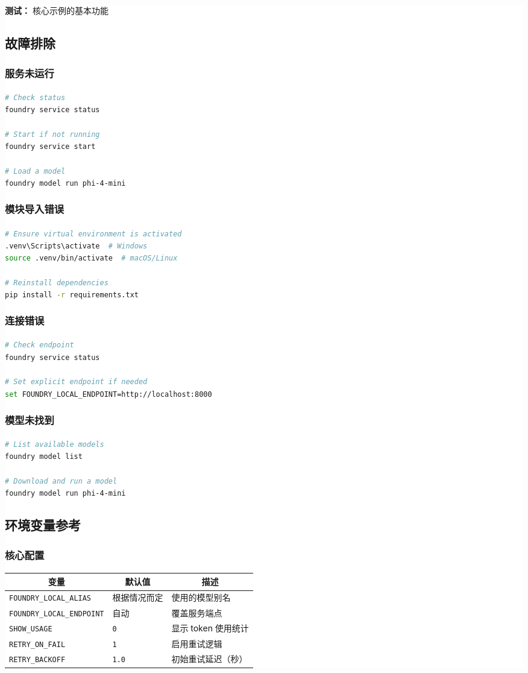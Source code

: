 **测试：** 核心示例的基本功能

## 故障排除

### 服务未运行

```bash
# Check status
foundry service status

# Start if not running
foundry service start

# Load a model
foundry model run phi-4-mini
```

### 模块导入错误

```bash
# Ensure virtual environment is activated
.venv\Scripts\activate  # Windows
source .venv/bin/activate  # macOS/Linux

# Reinstall dependencies
pip install -r requirements.txt
```

### 连接错误

```bash
# Check endpoint
foundry service status

# Set explicit endpoint if needed
set FOUNDRY_LOCAL_ENDPOINT=http://localhost:8000
```

### 模型未找到

```bash
# List available models
foundry model list

# Download and run a model
foundry model run phi-4-mini
```

## 环境变量参考

### 核心配置
| 变量 | 默认值 | 描述 |
|------|--------|------|
| `FOUNDRY_LOCAL_ALIAS` | 根据情况而定 | 使用的模型别名 |
| `FOUNDRY_LOCAL_ENDPOINT` | 自动 | 覆盖服务端点 |
| `SHOW_USAGE` | `0` | 显示 token 使用统计 |
| `RETRY_ON_FAIL` | `1` | 启用重试逻辑 |
| `RETRY_BACKOFF` | `1.0` | 初始重试延迟（秒） |
